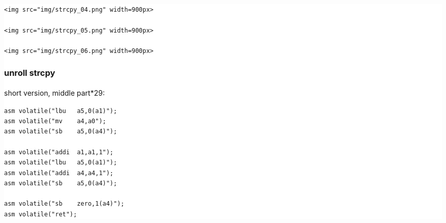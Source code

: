     <img src="img/strcpy_04.png" width=900px>

    <img src="img/strcpy_05.png" width=900px>

    <img src="img/strcpy_06.png" width=900px>

### unroll strcpy

short version, middle part*29:

```anm
asm volatile("lbu	a5,0(a1)");
asm volatile("mv	a4,a0");
asm volatile("sb	a5,0(a4)");

asm volatile("addi	a1,a1,1");
asm volatile("lbu	a5,0(a1)");
asm volatile("addi	a4,a4,1");
asm volatile("sb	a5,0(a4)");

asm volatile("sb	zero,1(a4)");
asm volatile("ret");
```
